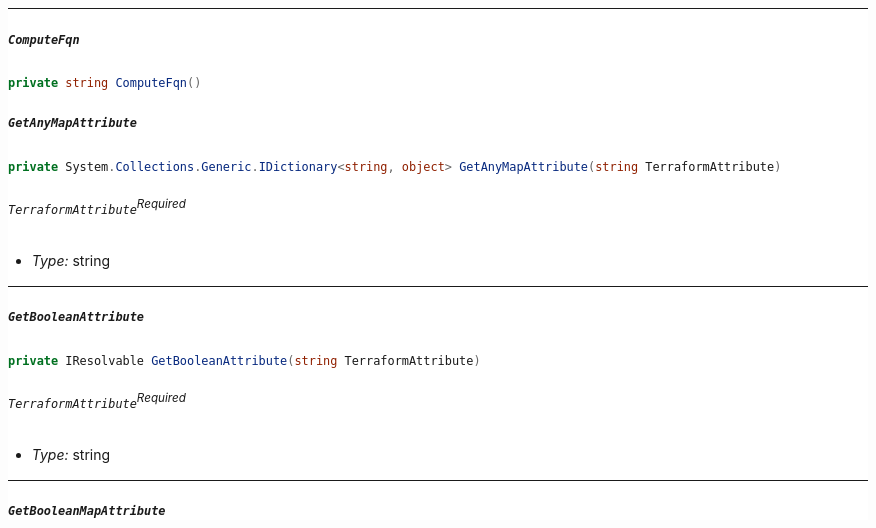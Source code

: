 
---

##### `ComputeFqn` <a name="ComputeFqn" id="rhizo-co-terraform-provider-oci.databaseManagementExternalDbSystemConnector.DatabaseManagementExternalDbSystemConnectorConnectionInfoConnectionCredentialsOutputReference.computeFqn"></a>

```csharp
private string ComputeFqn()
```

##### `GetAnyMapAttribute` <a name="GetAnyMapAttribute" id="rhizo-co-terraform-provider-oci.databaseManagementExternalDbSystemConnector.DatabaseManagementExternalDbSystemConnectorConnectionInfoConnectionCredentialsOutputReference.getAnyMapAttribute"></a>

```csharp
private System.Collections.Generic.IDictionary<string, object> GetAnyMapAttribute(string TerraformAttribute)
```

###### `TerraformAttribute`<sup>Required</sup> <a name="TerraformAttribute" id="rhizo-co-terraform-provider-oci.databaseManagementExternalDbSystemConnector.DatabaseManagementExternalDbSystemConnectorConnectionInfoConnectionCredentialsOutputReference.getAnyMapAttribute.parameter.terraformAttribute"></a>

- *Type:* string

---

##### `GetBooleanAttribute` <a name="GetBooleanAttribute" id="rhizo-co-terraform-provider-oci.databaseManagementExternalDbSystemConnector.DatabaseManagementExternalDbSystemConnectorConnectionInfoConnectionCredentialsOutputReference.getBooleanAttribute"></a>

```csharp
private IResolvable GetBooleanAttribute(string TerraformAttribute)
```

###### `TerraformAttribute`<sup>Required</sup> <a name="TerraformAttribute" id="rhizo-co-terraform-provider-oci.databaseManagementExternalDbSystemConnector.DatabaseManagementExternalDbSystemConnectorConnectionInfoConnectionCredentialsOutputReference.getBooleanAttribute.parameter.terraformAttribute"></a>

- *Type:* string

---

##### `GetBooleanMapAttribute` <a name="GetBooleanMapAttribute" id="rhizo-co-terraform-provider-oci.databaseManagementExternalDbSystemConnector.DatabaseManagementExternalDbSystemConnectorConnectionInfoConnectionCredentialsOutputReference.getBooleanMapAttribute"></a>
